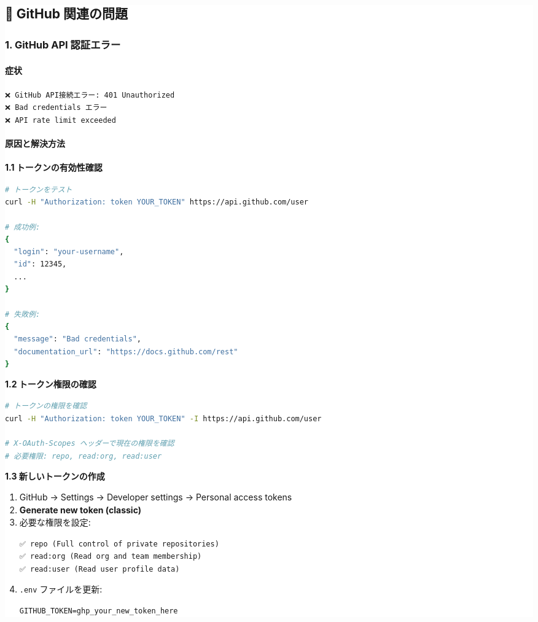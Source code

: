 ## 🐙 GitHub 関連の問題

### 1. GitHub API 認証エラー

#### 症状
```
❌ GitHub API接続エラー: 401 Unauthorized
❌ Bad credentials エラー
❌ API rate limit exceeded
```

#### 原因と解決方法

**1.1 トークンの有効性確認**
```bash
# トークンをテスト
curl -H "Authorization: token YOUR_TOKEN" https://api.github.com/user

# 成功例:
{
  "login": "your-username",
  "id": 12345,
  ...
}

# 失敗例:
{
  "message": "Bad credentials",
  "documentation_url": "https://docs.github.com/rest"
}
```

**1.2 トークン権限の確認**
```bash
# トークンの権限を確認
curl -H "Authorization: token YOUR_TOKEN" -I https://api.github.com/user

# X-OAuth-Scopes ヘッダーで現在の権限を確認
# 必要権限: repo, read:org, read:user
```

**1.3 新しいトークンの作成**
1. GitHub → Settings → Developer settings → Personal access tokens
2. **Generate new token (classic)**
3. 必要な権限を設定:
   ```
   ✅ repo (Full control of private repositories)
   ✅ read:org (Read org and team membership)  
   ✅ read:user (Read user profile data)
   ```
4. `.env` ファイルを更新:
   ```env
   GITHUB_TOKEN=ghp_your_new_token_here
   ```

